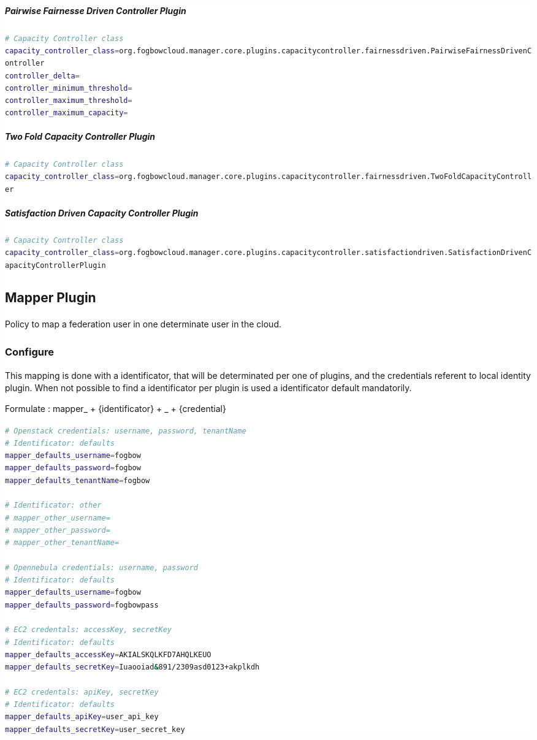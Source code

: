 ```bash
```
##### Pairwise Fairnesse Driven Controller Plugin
```bash
# Capacity Controller class
capacity_controller_class=org.fogbowcloud.manager.core.plugins.capacitycontroller.fairnessdriven.PairwiseFairnessDrivenController
controller_delta=
controller_minimum_threshold=
controller_maximum_threshold=
controller_maximum_capacity=
```
##### Two Fold Capacity Controller Plugin
```bash
# Capacity Controller class
capacity_controller_class=org.fogbowcloud.manager.core.plugins.capacitycontroller.fairnessdriven.TwoFoldCapacityController
```
##### Satisfaction Driven Capacity Controller Plugin
```bash
# Capacity Controller class
capacity_controller_class=org.fogbowcloud.manager.core.plugins.capacitycontroller.satisfactiondriven.SatisfactionDrivenCapacityControllerPlugin
```

## Mapper Plugin
Policy to map a federation user in one determinate user in the cloud. 
### Configure
This mapping is done with a identificator, that will be determinated per one of plugins, and the credentials referent to local identity plugin. When not possible to find a identificator per plugin is used a identificator default mandatorily.

Formulate : 
mapper_ + {identificator} + _ + {credential}

```bash
# Openstack credentials: username, password, tenantName
# Identificator: defaults
mapper_defaults_username=fogbow
mapper_defaults_password=fogbow
mapper_defaults_tenantName=fogbow

# Identificator: other
# mapper_other_username=
# mapper_other_password=
# mapper_other_tenantName=

# Opennebula credentials: username, password
# Identificator: defaults
mapper_defaults_username=fogbow
mapper_defaults_password=fogbowpass

# EC2 credentals: accessKey, secretKey
# Identificator: defaults
mapper_defaults_accessKey=AKIALSKQLKFD7AHQLKEUO
mapper_defaults_secretKey=Iuaooiad&891/2309asd0123+akplkdh

# EC2 credentals: apiKey, secretKey
# Identificator: defaults
mapper_defaults_apiKey=user_api_key
mapper_defaults_secretKey=user_secret_key
```
